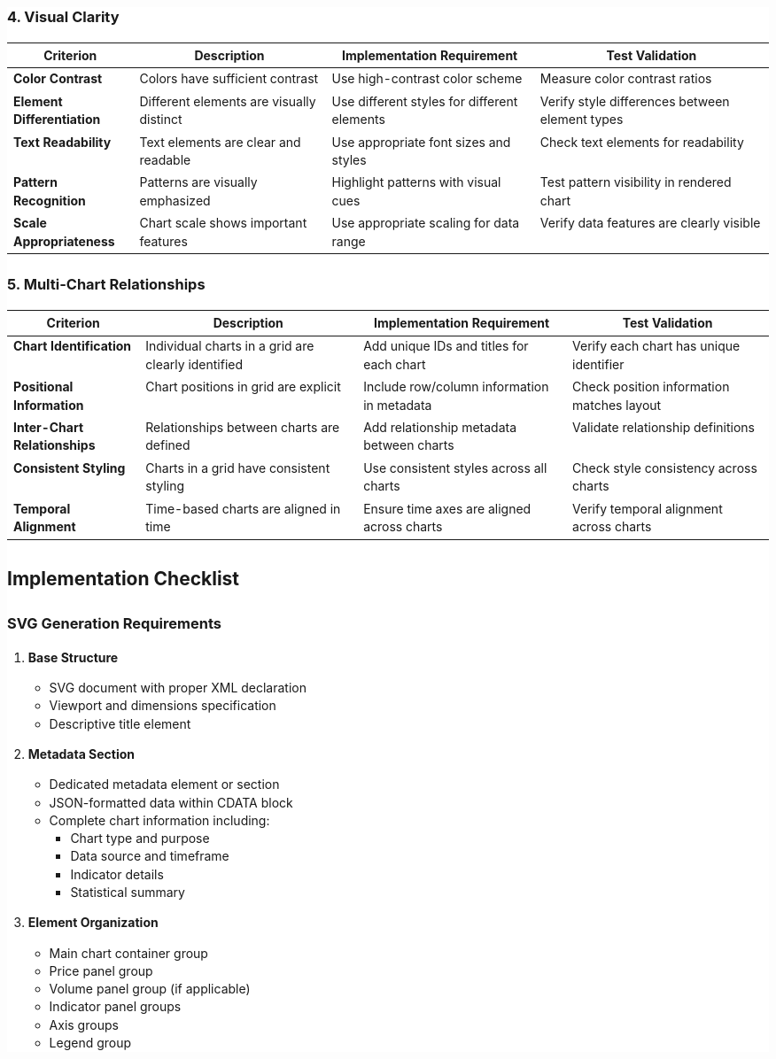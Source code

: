 ### 4. Visual Clarity

| Criterion | Description | Implementation Requirement | Test Validation |
|-----------|-------------|----------------------------|----------------|
| **Color Contrast** | Colors have sufficient contrast | Use high-contrast color scheme | Measure color contrast ratios |
| **Element Differentiation** | Different elements are visually distinct | Use different styles for different elements | Verify style differences between element types |
| **Text Readability** | Text elements are clear and readable | Use appropriate font sizes and styles | Check text elements for readability |
| **Pattern Recognition** | Patterns are visually emphasized | Highlight patterns with visual cues | Test pattern visibility in rendered chart |
| **Scale Appropriateness** | Chart scale shows important features | Use appropriate scaling for data range | Verify data features are clearly visible |

### 5. Multi-Chart Relationships

| Criterion | Description | Implementation Requirement | Test Validation |
|-----------|-------------|----------------------------|----------------|
| **Chart Identification** | Individual charts in a grid are clearly identified | Add unique IDs and titles for each chart | Verify each chart has unique identifier |
| **Positional Information** | Chart positions in grid are explicit | Include row/column information in metadata | Check position information matches layout |
| **Inter-Chart Relationships** | Relationships between charts are defined | Add relationship metadata between charts | Validate relationship definitions |
| **Consistent Styling** | Charts in a grid have consistent styling | Use consistent styles across all charts | Check style consistency across charts |
| **Temporal Alignment** | Time-based charts are aligned in time | Ensure time axes are aligned across charts | Verify temporal alignment across charts |

## Implementation Checklist

### SVG Generation Requirements

1. **Base Structure**
   - SVG document with proper XML declaration
   - Viewport and dimensions specification
   - Descriptive title element

2. **Metadata Section**
   - Dedicated metadata element or section
   - JSON-formatted data within CDATA block
   - Complete chart information including:
     - Chart type and purpose
     - Data source and timeframe
     - Indicator details
     - Statistical summary

3. **Element Organization**
   - Main chart container group
   - Price panel group
   - Volume panel group (if applicable)
   - Indicator panel groups
   - Axis groups
   - Legend group
